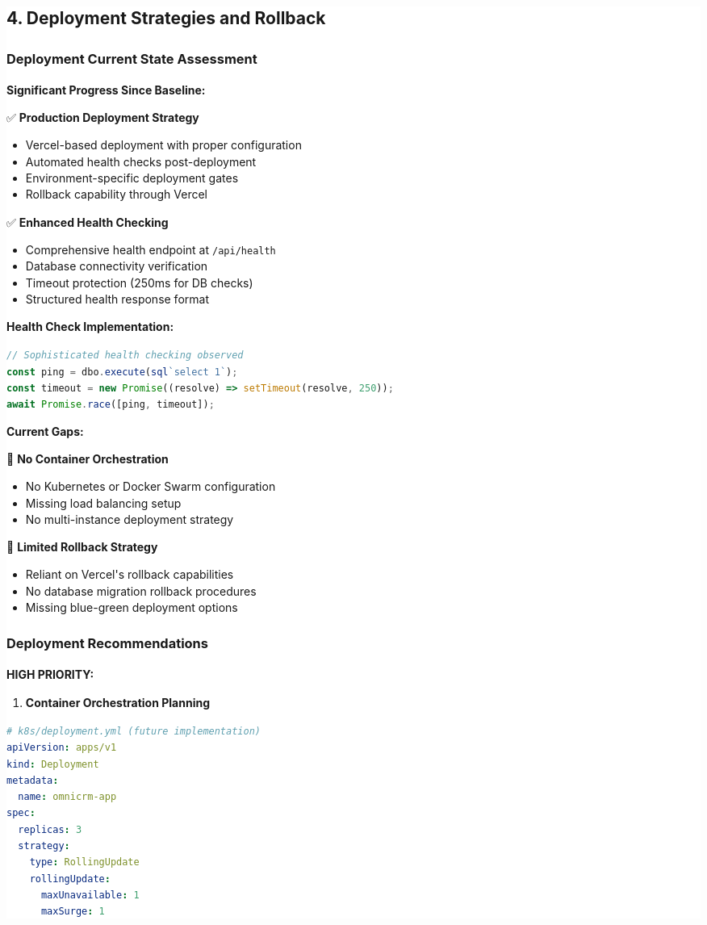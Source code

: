 ## 4. Deployment Strategies and Rollback

### Deployment Current State Assessment

**Significant Progress Since Baseline:**

✅ **Production Deployment Strategy**

- Vercel-based deployment with proper configuration
- Automated health checks post-deployment
- Environment-specific deployment gates
- Rollback capability through Vercel

✅ **Enhanced Health Checking**

- Comprehensive health endpoint at `/api/health`
- Database connectivity verification
- Timeout protection (250ms for DB checks)
- Structured health response format

**Health Check Implementation:**

```typescript
// Sophisticated health checking observed
const ping = dbo.execute(sql`select 1`);
const timeout = new Promise((resolve) => setTimeout(resolve, 250));
await Promise.race([ping, timeout]);
```

**Current Gaps:**

🔴 **No Container Orchestration**

- No Kubernetes or Docker Swarm configuration
- Missing load balancing setup
- No multi-instance deployment strategy

🔴 **Limited Rollback Strategy**

- Reliant on Vercel's rollback capabilities
- No database migration rollback procedures
- Missing blue-green deployment options

### Deployment Recommendations

**HIGH PRIORITY:**

1. **Container Orchestration Planning**

```yaml
# k8s/deployment.yml (future implementation)
apiVersion: apps/v1
kind: Deployment
metadata:
  name: omnicrm-app
spec:
  replicas: 3
  strategy:
    type: RollingUpdate
    rollingUpdate:
      maxUnavailable: 1
      maxSurge: 1
```
